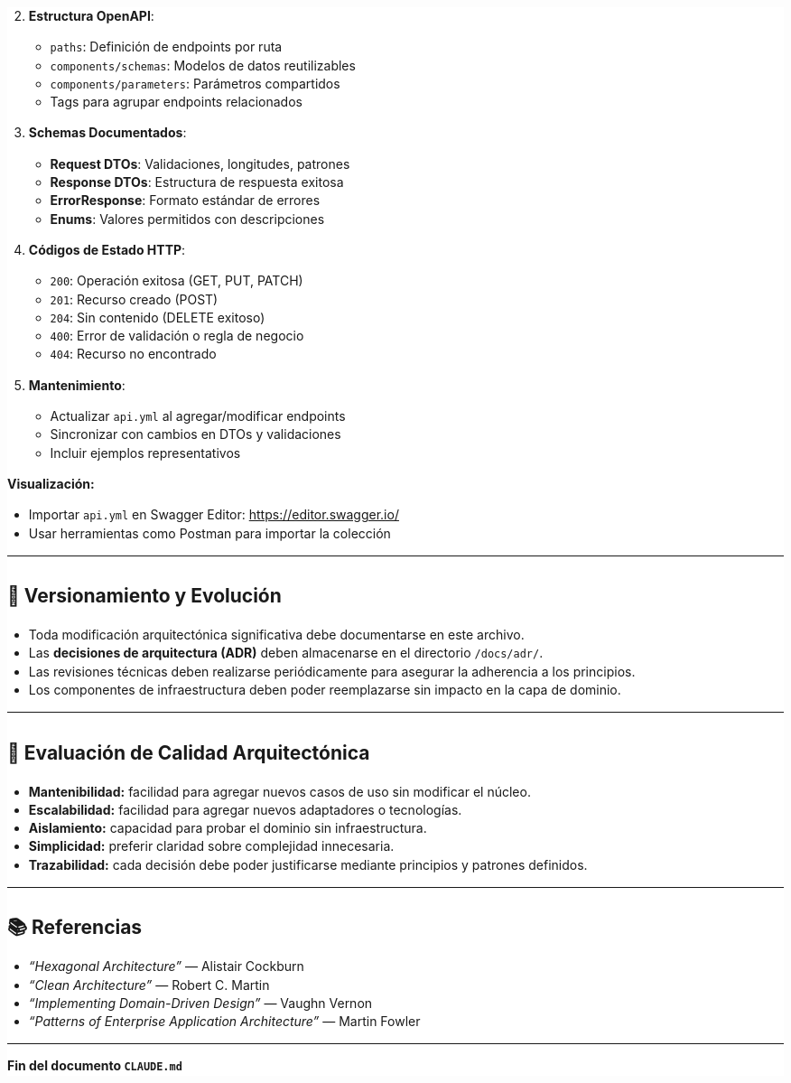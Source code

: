 2. **Estructura OpenAPI**:
   - `paths`: Definición de endpoints por ruta
   - `components/schemas`: Modelos de datos reutilizables
   - `components/parameters`: Parámetros compartidos
   - Tags para agrupar endpoints relacionados

3. **Schemas Documentados**:
   - **Request DTOs**: Validaciones, longitudes, patrones
   - **Response DTOs**: Estructura de respuesta exitosa
   - **ErrorResponse**: Formato estándar de errores
   - **Enums**: Valores permitidos con descripciones

4. **Códigos de Estado HTTP**:
   - `200`: Operación exitosa (GET, PUT, PATCH)
   - `201`: Recurso creado (POST)
   - `204`: Sin contenido (DELETE exitoso)
   - `400`: Error de validación o regla de negocio
   - `404`: Recurso no encontrado

5. **Mantenimiento**:
   - Actualizar `api.yml` al agregar/modificar endpoints
   - Sincronizar con cambios en DTOs y validaciones
   - Incluir ejemplos representativos

**Visualización:**
- Importar `api.yml` en Swagger Editor: https://editor.swagger.io/
- Usar herramientas como Postman para importar la colección

---

## 🔄 Versionamiento y Evolución

- Toda modificación arquitectónica significativa debe documentarse en este archivo.
- Las **decisiones de arquitectura (ADR)** deben almacenarse en el directorio `/docs/adr/`.
- Las revisiones técnicas deben realizarse periódicamente para asegurar la adherencia a los principios.
- Los componentes de infraestructura deben poder reemplazarse sin impacto en la capa de dominio.

---

## 🧩 Evaluación de Calidad Arquitectónica

- **Mantenibilidad:** facilidad para agregar nuevos casos de uso sin modificar el núcleo.
- **Escalabilidad:** facilidad para agregar nuevos adaptadores o tecnologías.
- **Aislamiento:** capacidad para probar el dominio sin infraestructura.
- **Simplicidad:** preferir claridad sobre complejidad innecesaria.
- **Trazabilidad:** cada decisión debe poder justificarse mediante principios y patrones definidos.

---

## 📚 Referencias

- *“Hexagonal Architecture”* — Alistair Cockburn
- *“Clean Architecture”* — Robert C. Martin
- *“Implementing Domain-Driven Design”* — Vaughn Vernon
- *“Patterns of Enterprise Application Architecture”* — Martin Fowler

---

**Fin del documento `CLAUDE.md`**
